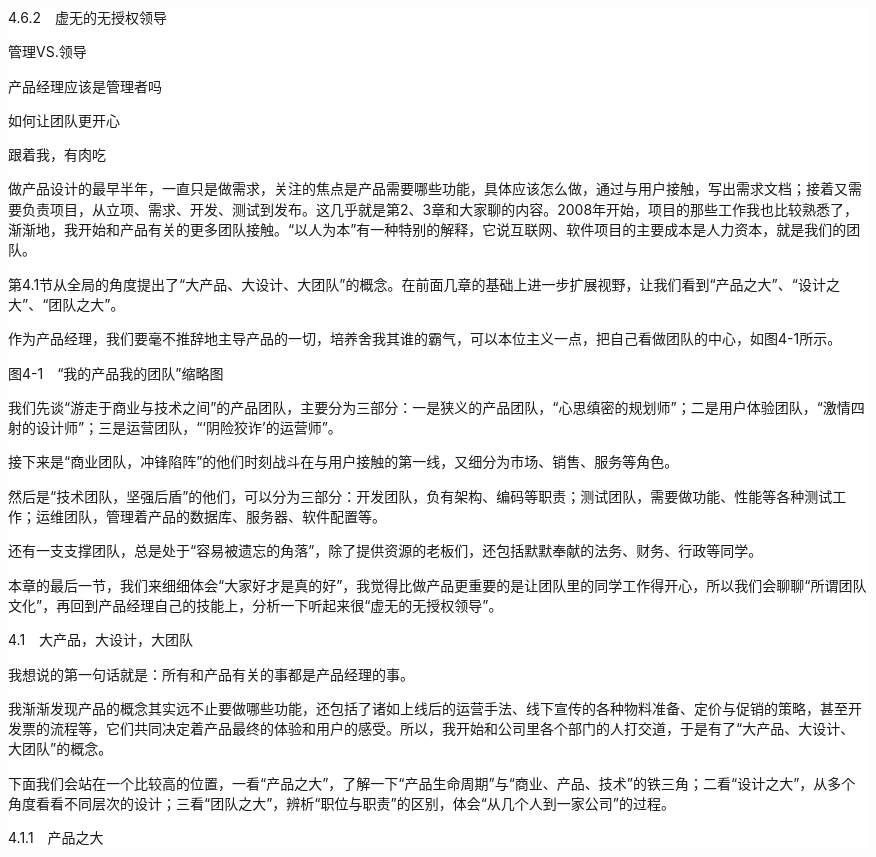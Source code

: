 



4.6.2　虚无的无授权领导



管理VS.领导





产品经理应该是管理者吗





如何让团队更开心





跟着我，有肉吃





做产品设计的最早半年，一直只是做需求，关注的焦点是产品需要哪些功能，具体应该怎么做，通过与用户接触，写出需求文档；接着又需要负责项目，从立项、需求、开发、测试到发布。这几乎就是第2、3章和大家聊的内容。2008年开始，项目的那些工作我也比较熟悉了，渐渐地，我开始和产品有关的更多团队接触。“以人为本”有一种特别的解释，它说互联网、软件项目的主要成本是人力资本，就是我们的团队。

第4.1节从全局的角度提出了“大产品、大设计、大团队”的概念。在前面几章的基础上进一步扩展视野，让我们看到“产品之大”、“设计之大”、“团队之大”。

作为产品经理，我们要毫不推辞地主导产品的一切，培养舍我其谁的霸气，可以本位主义一点，把自己看做团队的中心，如图4-1所示。



图4-1　“我的产品我的团队”缩略图

我们先谈“游走于商业与技术之间”的产品团队，主要分为三部分：一是狭义的产品团队，“心思缜密的规划师”；二是用户体验团队，“激情四射的设计师”；三是运营团队，“‘阴险狡诈’的运营师”。

接下来是“商业团队，冲锋陷阵”的他们时刻战斗在与用户接触的第一线，又细分为市场、销售、服务等角色。

然后是“技术团队，坚强后盾”的他们，可以分为三部分：开发团队，负有架构、编码等职责；测试团队，需要做功能、性能等各种测试工作；运维团队，管理着产品的数据库、服务器、软件配置等。

还有一支支撑团队，总是处于“容易被遗忘的角落”，除了提供资源的老板们，还包括默默奉献的法务、财务、行政等同学。

本章的最后一节，我们来细细体会“大家好才是真的好”，我觉得比做产品更重要的是让团队里的同学工作得开心，所以我们会聊聊“所谓团队文化”，再回到产品经理自己的技能上，分析一下听起来很“虚无的无授权领导”。





4.1　大产品，大设计，大团队


我想说的第一句话就是：所有和产品有关的事都是产品经理的事。

我渐渐发现产品的概念其实远不止要做哪些功能，还包括了诸如上线后的运营手法、线下宣传的各种物料准备、定价与促销的策略，甚至开发票的流程等，它们共同决定着产品最终的体验和用户的感受。所以，我开始和公司里各个部门的人打交道，于是有了“大产品、大设计、大团队”的概念。

下面我们会站在一个比较高的位置，一看“产品之大”，了解一下“产品生命周期”与“商业、产品、技术”的铁三角；二看“设计之大”，从多个角度看看不同层次的设计；三看“团队之大”，辨析“职位与职责”的区别，体会“从几个人到一家公司”的过程。





4.1.1　产品之大
